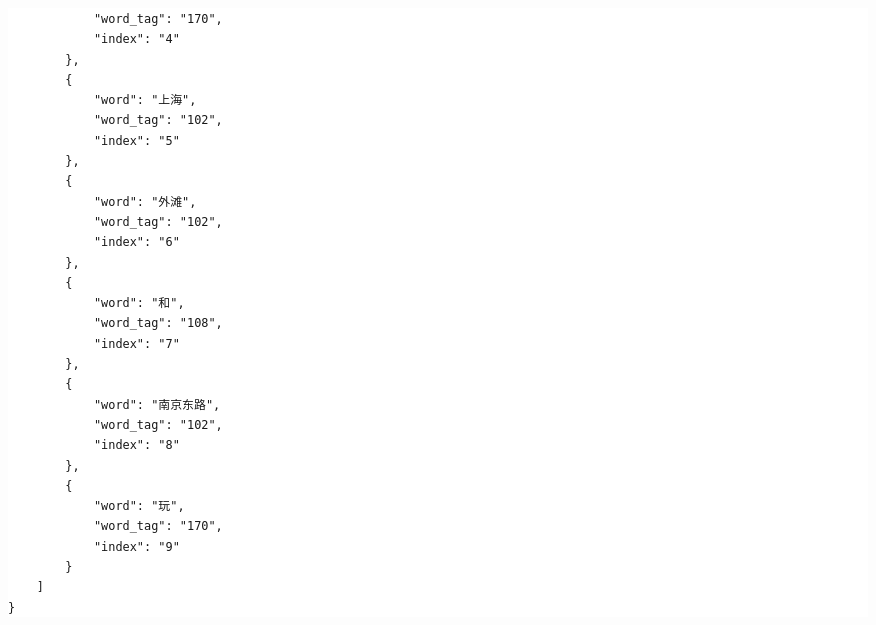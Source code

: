 ~~~
            "word_tag": "170",
            "index": "4"
        },
        {
            "word": "上海",
            "word_tag": "102",
            "index": "5"
        },
        {
            "word": "外滩",
            "word_tag": "102",
            "index": "6"
        },
        {
            "word": "和",
            "word_tag": "108",
            "index": "7"
        },
        {
            "word": "南京东路",
            "word_tag": "102",
            "index": "8"
        },
        {
            "word": "玩",
            "word_tag": "170",
            "index": "9"
        }
    ]
}
~~~